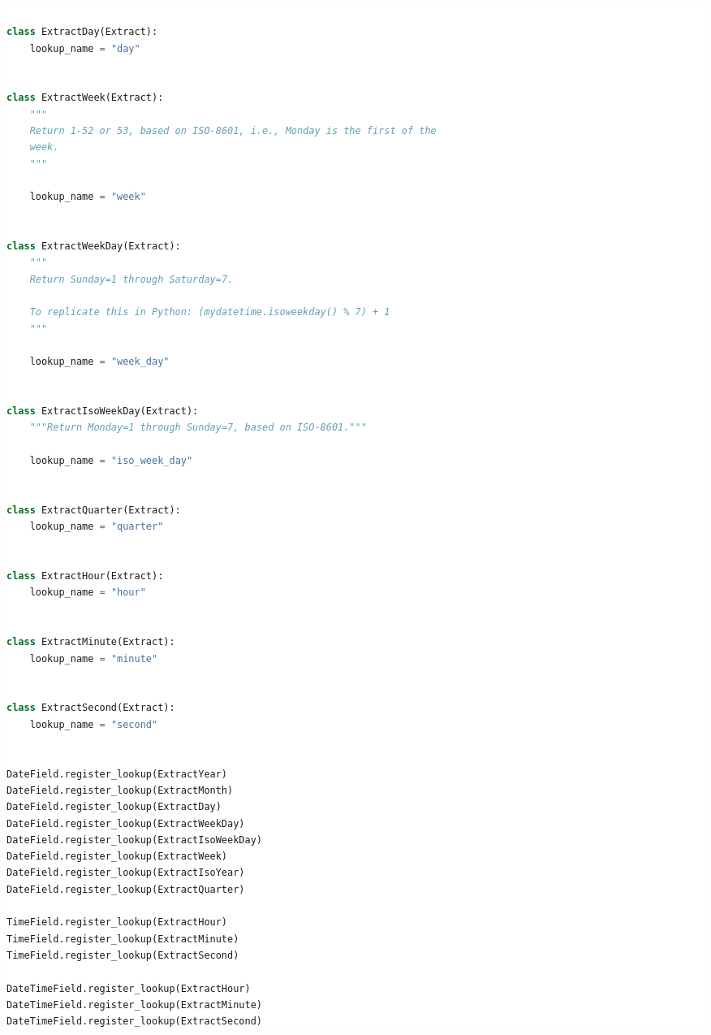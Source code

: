 ```python

class ExtractDay(Extract):
    lookup_name = "day"


class ExtractWeek(Extract):
    """
    Return 1-52 or 53, based on ISO-8601, i.e., Monday is the first of the
    week.
    """

    lookup_name = "week"


class ExtractWeekDay(Extract):
    """
    Return Sunday=1 through Saturday=7.

    To replicate this in Python: (mydatetime.isoweekday() % 7) + 1
    """

    lookup_name = "week_day"


class ExtractIsoWeekDay(Extract):
    """Return Monday=1 through Sunday=7, based on ISO-8601."""

    lookup_name = "iso_week_day"


class ExtractQuarter(Extract):
    lookup_name = "quarter"


class ExtractHour(Extract):
    lookup_name = "hour"


class ExtractMinute(Extract):
    lookup_name = "minute"


class ExtractSecond(Extract):
    lookup_name = "second"


DateField.register_lookup(ExtractYear)
DateField.register_lookup(ExtractMonth)
DateField.register_lookup(ExtractDay)
DateField.register_lookup(ExtractWeekDay)
DateField.register_lookup(ExtractIsoWeekDay)
DateField.register_lookup(ExtractWeek)
DateField.register_lookup(ExtractIsoYear)
DateField.register_lookup(ExtractQuarter)

TimeField.register_lookup(ExtractHour)
TimeField.register_lookup(ExtractMinute)
TimeField.register_lookup(ExtractSecond)

DateTimeField.register_lookup(ExtractHour)
DateTimeField.register_lookup(ExtractMinute)
DateTimeField.register_lookup(ExtractSecond)

```